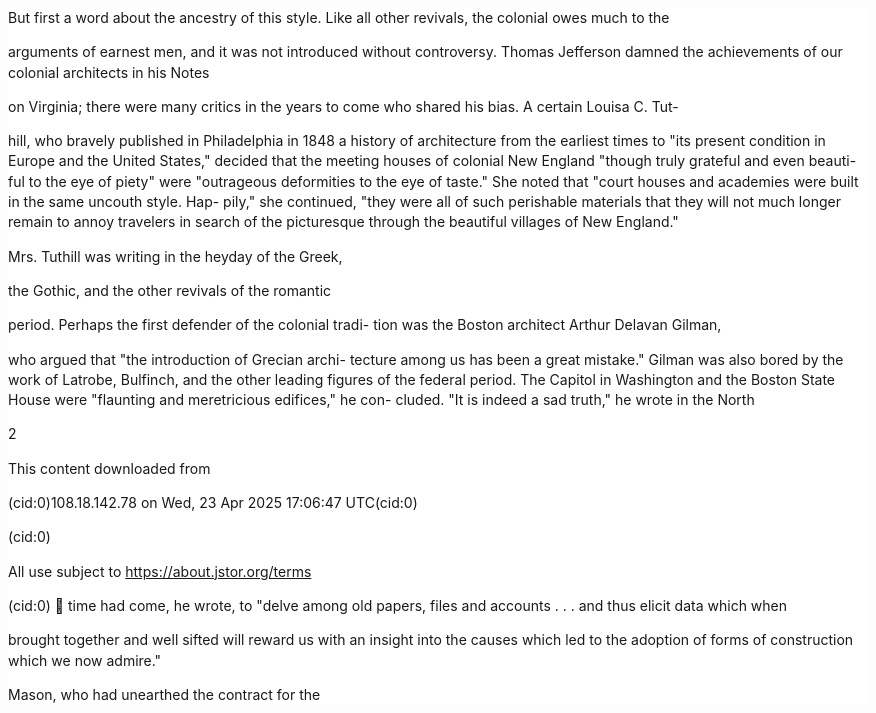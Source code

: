  But first a word about the ancestry of this style.
 Like all other revivals, the colonial owes much to the

 arguments of earnest men, and it was not introduced
 without controversy. Thomas Jefferson damned the
 achievements of our colonial architects in his Notes

 on Virginia; there were many critics in the years to
 come who shared his bias. A certain Louisa C. Tut-

 hill, who bravely published in Philadelphia in 1848
 a history of architecture from the earliest times to
 "its present condition in Europe and the United
 States," decided that the meeting houses of colonial
 New England "though truly grateful and even beauti-
 ful to the eye of piety" were "outrageous deformities to
 the eye of taste." She noted that "court houses and
 academies were built in the same uncouth style. Hap-
 pily," she continued, "they were all of such perishable
 materials that they will not much longer remain to
 annoy travelers in search of the picturesque through
 the beautiful villages of New England."

 Mrs. Tuthill was writing in the heyday of the Greek,

 the Gothic, and the other revivals of the romantic

 period. Perhaps the first defender of the colonial tradi-
 tion was the Boston architect Arthur Delavan Gilman,

 who argued that "the introduction of Grecian archi-
 tecture among us has been a great mistake." Gilman
 was also bored by the work of Latrobe, Bulfinch, and
 the other leading figures of the federal period. The
 Capitol in Washington and the Boston State House
 were "flaunting and meretricious edifices," he con-
 cluded. "It is indeed a sad truth," he wrote in the North

 2

This content downloaded from 

(cid:0)108.18.142.78 on Wed, 23 Apr 2025 17:06:47 UTC(cid:0)

(cid:0) 

All use subject to https://about.jstor.org/terms

(cid:0)
 time had come, he wrote, to "delve among old papers,
 files and accounts . . . and thus elicit data which when

 brought together and well sifted will reward us with
 an insight into the causes which led to the adoption
 of forms of construction which we now admire."

 Mason, who had unearthed the contract for the
